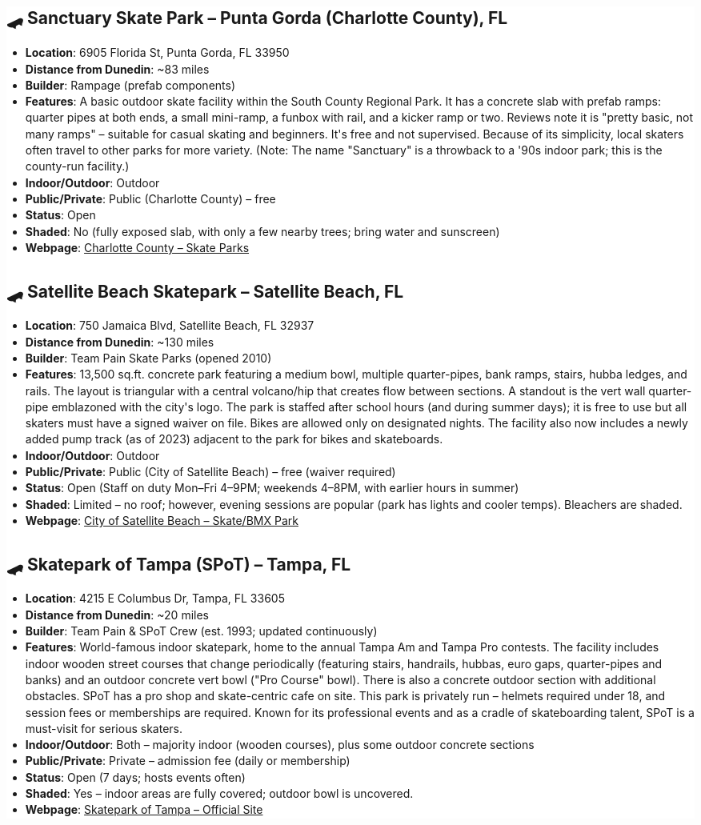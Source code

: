 ## 🛹 Sanctuary Skate Park – Punta Gorda (Charlotte County), FL

- **Location**: 6905 Florida St, Punta Gorda, FL 33950
- **Distance from Dunedin**: ~83 miles
- **Builder**: Rampage (prefab components)
- **Features**: A basic outdoor skate facility within the South County Regional Park. It has a concrete slab with prefab ramps: quarter pipes at both ends, a small mini-ramp, a funbox with rail, and a kicker ramp or two. Reviews note it is "pretty basic, not many ramps" – suitable for casual skating and beginners. It's free and not supervised. Because of its simplicity, local skaters often travel to other parks for more variety. (Note: The name "Sanctuary" is a throwback to a '90s indoor park; this is the county-run facility.)
- **Indoor/Outdoor**: Outdoor
- **Public/Private**: Public (Charlotte County) – free
- **Status**: <span class="status-open">Open</span>
- **Shaded**: No (fully exposed slab, with only a few nearby trees; bring water and sunscreen)
- **Webpage**: [Charlotte County – Skate Parks](https://www.sanctuaryskatepark.com/)

## 🛹 Satellite Beach Skatepark – Satellite Beach, FL

- **Location**: 750 Jamaica Blvd, Satellite Beach, FL 32937
- **Distance from Dunedin**: ~130 miles
- **Builder**: Team Pain Skate Parks (opened 2010)
- **Features**: 13,500 sq.ft. concrete park featuring a medium bowl, multiple quarter-pipes, bank ramps, stairs, hubba ledges, and rails. The layout is triangular with a central volcano/hip that creates flow between sections. A standout is the vert wall quarter-pipe emblazoned with the city's logo. The park is staffed after school hours (and during summer days); it is free to use but all skaters must have a signed waiver on file. Bikes are allowed only on designated nights. The facility also now includes a newly added pump track (as of 2023) adjacent to the park for bikes and skateboards.
- **Indoor/Outdoor**: Outdoor
- **Public/Private**: Public (City of Satellite Beach) – free (waiver required)
- **Status**: <span class="status-open">Open</span> (Staff on duty Mon–Fri 4–9PM; weekends 4–8PM, with earlier hours in summer)
- **Shaded**: Limited – no roof; however, evening sessions are popular (park has lights and cooler temps). Bleachers are shaded.
- **Webpage**: [City of Satellite Beach – Skate/BMX Park](https://www.satellitebeach.org/departments/recreation_department/facilities/satellite_beach_skate_park.php)

## 🛹 Skatepark of Tampa (SPoT) – Tampa, FL

- **Location**: 4215 E Columbus Dr, Tampa, FL 33605
- **Distance from Dunedin**: ~20 miles
- **Builder**: Team Pain & SPoT Crew (est. 1993; updated continuously)
- **Features**: World-famous indoor skatepark, home to the annual Tampa Am and Tampa Pro contests. The facility includes indoor wooden street courses that change periodically (featuring stairs, handrails, hubbas, euro gaps, quarter-pipes and banks) and an outdoor concrete vert bowl ("Pro Course" bowl). There is also a concrete outdoor section with additional obstacles. SPoT has a pro shop and skate-centric cafe on site. This park is privately run – helmets required under 18, and session fees or memberships are required. Known for its professional events and as a cradle of skateboarding talent, SPoT is a must-visit for serious skaters.
- **Indoor/Outdoor**: Both – majority indoor (wooden courses), plus some outdoor concrete sections
- **Public/Private**: Private – admission fee (daily or membership)
- **Status**: <span class="status-open">Open</span> (7 days; hosts events often)
- **Shaded**: Yes – indoor areas are fully covered; outdoor bowl is uncovered.
- **Webpage**: [Skatepark of Tampa – Official Site](https://skateparkoftampa.com/)
